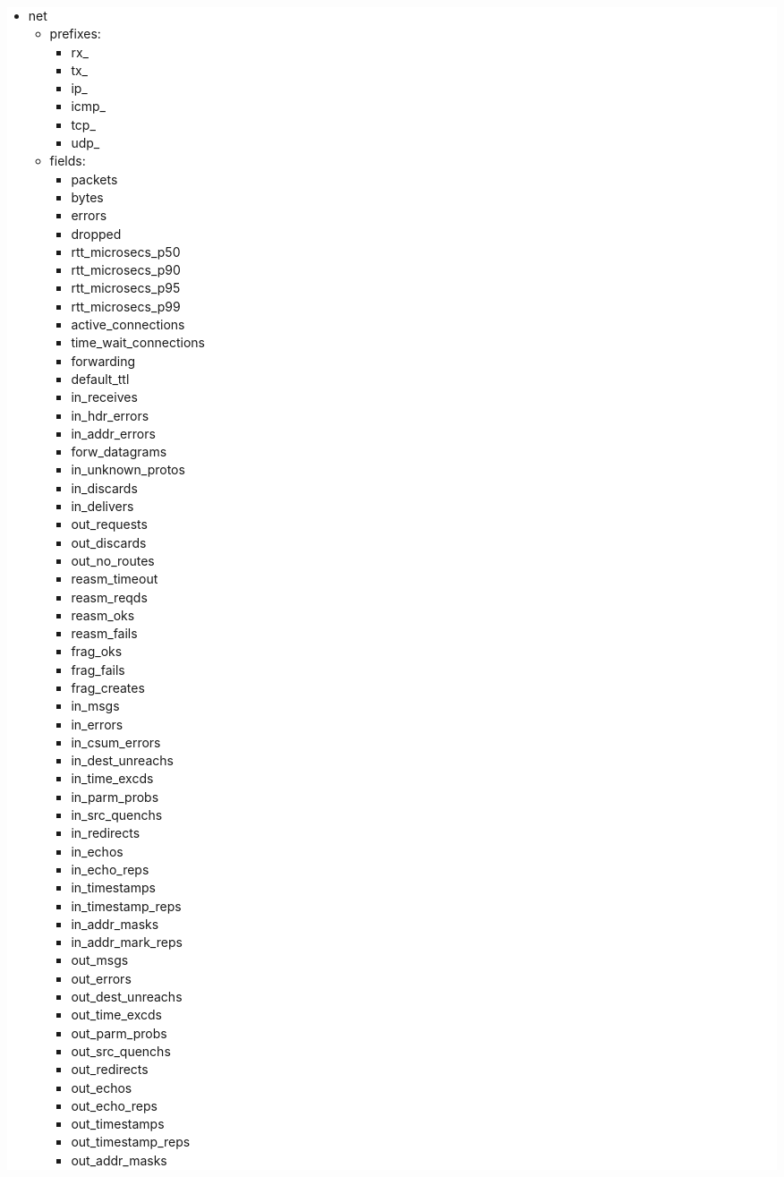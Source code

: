  - net
   - prefixes:
     - rx_
     - tx_
     - ip_
     - icmp_
     - tcp_
     - udp_
   - fields:
     - packets
     - bytes
     - errors
     - dropped
     - rtt_microsecs_p50
     - rtt_microsecs_p90
     - rtt_microsecs_p95
     - rtt_microsecs_p99
     - active_connections
     - time_wait_connections
     - forwarding
     - default_ttl
     - in_receives
     - in_hdr_errors
     - in_addr_errors
     - forw_datagrams
     - in_unknown_protos
     - in_discards
     - in_delivers
     - out_requests
     - out_discards
     - out_no_routes
     - reasm_timeout
     - reasm_reqds
     - reasm_oks
     - reasm_fails
     - frag_oks
     - frag_fails
     - frag_creates
     - in_msgs
     - in_errors
     - in_csum_errors
     - in_dest_unreachs
     - in_time_excds
     - in_parm_probs
     - in_src_quenchs
     - in_redirects
     - in_echos
     - in_echo_reps
     - in_timestamps
     - in_timestamp_reps
     - in_addr_masks
     - in_addr_mark_reps
     - out_msgs
     - out_errors
     - out_dest_unreachs
     - out_time_excds
     - out_parm_probs
     - out_src_quenchs
     - out_redirects
     - out_echos
     - out_echo_reps
     - out_timestamps
     - out_timestamp_reps
     - out_addr_masks